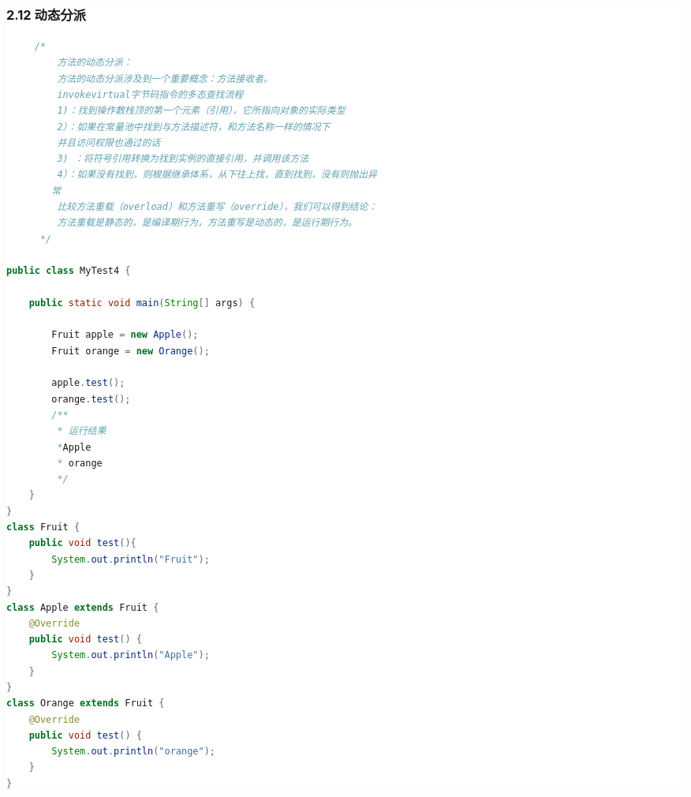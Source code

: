 ### 2.12 动态分派

```java
     /*
         方法的动态分派：
         方法的动态分派涉及到一个重要概念：方法接收者。
         invokevirtual字节码指令的多态查找流程
         1)：找到操作数栈顶的第一个元素（引用），它所指向对象的实际类型
         2）：如果在常量池中找到与方法描述符，和方法名称一样的情况下
         并且访问权限也通过的话
         3) ：将符号引用转换为找到实例的直接引用，并调用该方法
         4）：如果没有找到，则根据继承体系，从下往上找，直到找到，没有则抛出异
        常
         比较方法重载（overload）和方法重写（override），我们可以得到结论：
         方法重载是静态的，是编译期行为，方法重写是动态的，是运行期行为。
      */

public class MyTest4 {

    public static void main(String[] args) {

        Fruit apple = new Apple();
        Fruit orange = new Orange();

        apple.test();
        orange.test();
        /**
         * 运行结果
         *Apple
         * orange
         */
    }
}
class Fruit {
    public void test(){
        System.out.println("Fruit");
    }
}
class Apple extends Fruit {
    @Override
    public void test() {
        System.out.println("Apple");
    }
}
class Orange extends Fruit {
    @Override
    public void test() {
        System.out.println("orange");
    }
}
```
